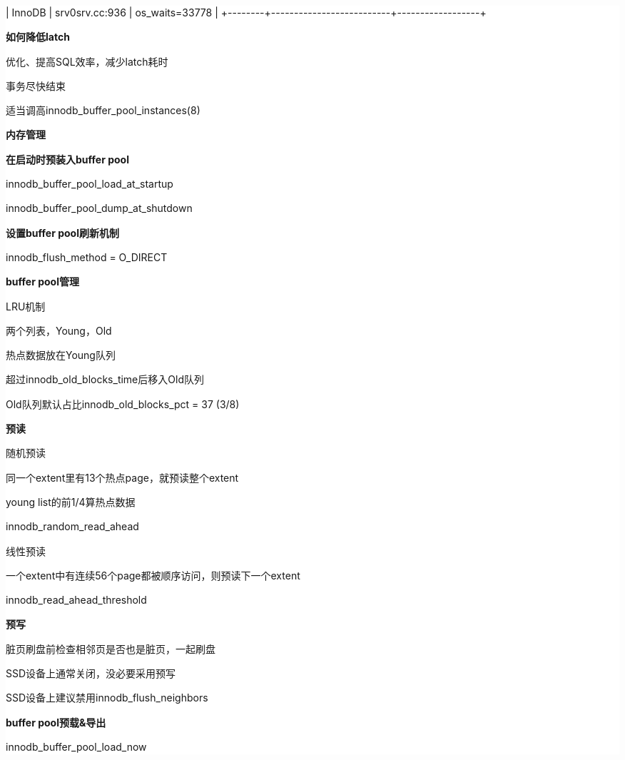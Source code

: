 | InnoDB | srv0srv.cc:936      | os_waits=33778  |
+--------+--------------------------+------------------+

**如何降低latch**

优化、提高SQL效率，减少latch耗时

事务尽快结束

适当调高innodb_buffer_pool_instances(8)

 

**内存管理**

**在启动时预装入buffer pool**

innodb_buffer_pool_load_at_startup

innodb_buffer_pool_dump_at_shutdown

**设置buffer pool刷新机制**

innodb_flush_method = O_DIRECT

**buffer pool管理**

LRU机制

两个列表，Young，Old

热点数据放在Young队列

超过innodb_old_blocks_time后移入Old队列

Old队列默认占比innodb_old_blocks_pct = 37 (3/8)

**预读**

随机预读

同一个extent里有13个热点page，就预读整个extent

young list的前1/4算热点数据

innodb_random_read_ahead

线性预读

一个extent中有连续56个page都被顺序访问，则预读下一个extent

innodb_read_ahead_threshold

**预写**

脏页刷盘前检查相邻页是否也是脏页，一起刷盘

SSD设备上通常关闭，没必要采用预写

SSD设备上建议禁用innodb_flush_neighbors 

**buffer pool预载&导出**

innodb_buffer_pool_load_now

